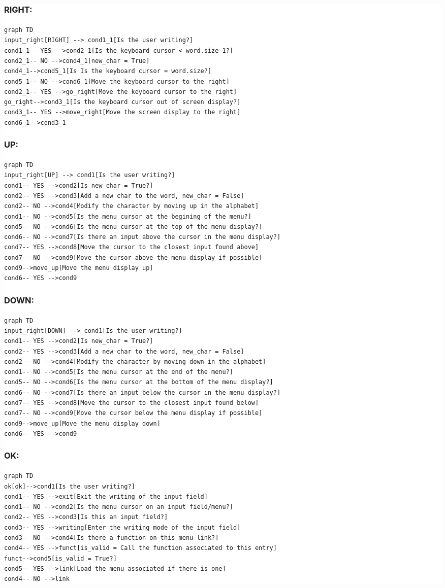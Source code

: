 ### RIGHT:

```mermaid
graph TD
input_right[RIGHT] --> cond1_1[Is the user writing?]
cond1_1-- YES -->cond2_1[Is the keyboard cursor < word.size-1?]
cond2_1-- NO -->cond4_1[new_char = True]
cond4_1-->cond5_1[Is Is the keyboard cursor = word.size?]
cond5_1-- NO -->cond6_1[Move the keyboard cursor to the right]
cond2_1-- YES -->go_right[Move the keyboard cursor to the right]
go_right-->cond3_1[Is the keyboard cursor out of screen display?]
cond3_1-- YES -->move_right[Move the screen display to the right]
cond6_1-->cond3_1
```

### UP:

```mermaid
graph TD
input_right[UP] --> cond1[Is the user writing?]
cond1-- YES -->cond2[Is new_char = True?]
cond2-- YES -->cond3[Add a new char to the word, new_char = False]
cond2-- NO -->cond4[Modify the character by moving up in the alphabet]
cond1-- NO -->cond5[Is the menu cursor at the begining of the menu?]
cond5-- NO -->cond6[Is the menu cursor at the top of the menu display?]
cond6-- NO -->cond7[Is there an input above the cursor in the menu display?]
cond7-- YES -->cond8[Move the cursor to the closest input found above]
cond7-- NO -->cond9[Move the cursor above the menu display if possible]
cond9-->move_up[Move the menu display up]
cond6-- YES -->cond9
```

### DOWN:

```mermaid
graph TD
input_right[DOWN] --> cond1[Is the user writing?]
cond1-- YES -->cond2[Is new_char = True?]
cond2-- YES -->cond3[Add a new char to the word, new_char = False]
cond2-- NO -->cond4[Modify the character by moving down in the alphabet]
cond1-- NO -->cond5[Is the menu cursor at the end of the menu?]
cond5-- NO -->cond6[Is the menu cursor at the bottom of the menu display?]
cond6-- NO -->cond7[Is there an input below the cursor in the menu display?]
cond7-- YES -->cond8[Move the cursor to the closest input found below]
cond7-- NO -->cond9[Move the cursor below the menu display if possible]
cond9-->move_up[Move the menu display down]
cond6-- YES -->cond9
```

### OK:

```mermaid
graph TD
ok[ok]-->cond1[Is the user writing?]
cond1-- YES -->exit[Exit the writing of the input field]
cond1-- NO -->cond2[Is the menu cursor on an input field/menu?]
cond2-- YES -->cond3[Is this an input field?]
cond3-- YES -->writing[Enter the writing mode of the input field]
cond3-- NO -->cond4[Is there a function on this menu link?]
cond4-- YES -->funct[is_valid = Call the function associated to this entry]
funct-->cond5[is_valid = True?]
cond5-- YES -->link[Load the menu associated if there is one]
cond4-- NO -->link
```
